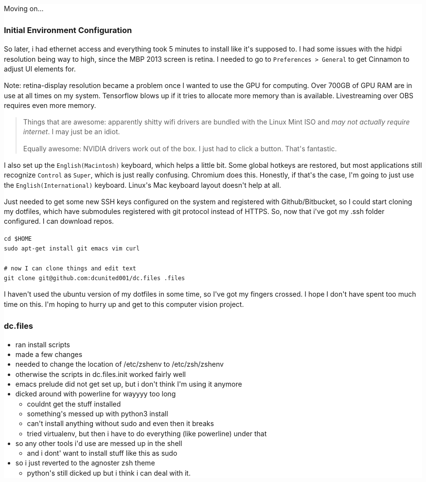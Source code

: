 Moving on...

### Initial Environment Configuration

So later, i had ethernet access and everything took 5 minutes to install like it's supposed to. I had 
some issues with the hidpi resolution being way to high, since the MBP 2013 screen is retina.  I needed
to go to `Preferences > General` to get Cinnamon to adjust UI elements for. 

Note: retina-display resolution became a problem once I wanted to use the GPU for computing.  Over 700GB of GPU RAM are in use at all times on my system.  Tensorflow blows up if it tries to allocate more memory than is available.  Livestreaming over OBS requires even more memory.


>  Things that are awesome: apparently shitty wifi drivers are bundled with the Linux Mint ISO and *may not actually require internet*.
>  I may just be an idiot.
>
>  Equally awesome: NVIDIA drivers work out of the box.  I just had to click a button.  That's fantastic.

I also set up the `English(Macintosh)` keyboard, which helps a little bit.  Some global hotkeys are restored,
but most applications still recognize `Control` as `Super`, which is just really confusing.  Chromium does this.  Honestly, if
that's the case, I'm going to just use the `English(International)` keyboard.  Linux's Mac keyboard layout doesn't help at all.

Just needed to get some new SSH keys configured on the system and registered with Github/Bitbucket, 
so I could start cloning my dotfiles, which have submodules registered with git protocol instead of HTTPS.
So, now that i've got my .ssh folder configured.  I can download repos.

``` 
cd $HOME
sudo apt-get install git emacs vim curl

# now I can clone things and edit text
git clone git@github.com:dcunited001/dc.files .files
```

I haven't used the ubuntu version of my dotfiles in some time, so I've got my fingers crossed.  I hope I don't have spent
too much time on this. I'm hoping to hurry up and get to this computer vision project.

### dc.files

- ran install scripts
- made a few changes
- needed to change the location of /etc/zshenv to /etc/zsh/zshenv
- otherwise the scripts in dc.files.init worked fairly well
- emacs prelude did not get set up, but i don't think I'm using it anymore
- dicked around with powerline for wayyyy too long
    - couldnt get the stuff installed
    - something's messed up with python3 install
    - can't install anything without sudo and even then it breaks
    - tried virtualenv, but then i have to do everything (like powerline) under that
- so any other tools i'd use are messed up in the shell
    - and i dont' want to install stuff like this as sudo
- so i just reverted to the agnoster zsh theme
    - python's still dicked up but i think i can deal with it.
